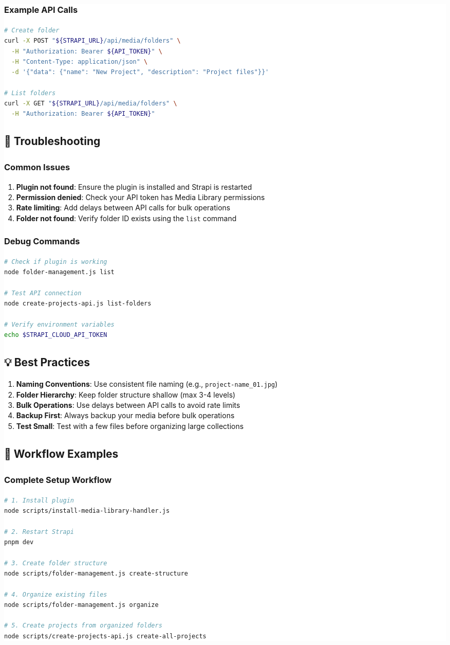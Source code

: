 ### Example API Calls

```bash
# Create folder
curl -X POST "${STRAPI_URL}/api/media/folders" \
  -H "Authorization: Bearer ${API_TOKEN}" \
  -H "Content-Type: application/json" \
  -d '{"data": {"name": "New Project", "description": "Project files"}}'

# List folders
curl -X GET "${STRAPI_URL}/api/media/folders" \
  -H "Authorization: Bearer ${API_TOKEN}"
```

## 🚨 Troubleshooting

### Common Issues

1. **Plugin not found**: Ensure the plugin is installed and Strapi is restarted
2. **Permission denied**: Check your API token has Media Library permissions
3. **Rate limiting**: Add delays between API calls for bulk operations
4. **Folder not found**: Verify folder ID exists using the `list` command

### Debug Commands

```bash
# Check if plugin is working
node folder-management.js list

# Test API connection
node create-projects-api.js list-folders

# Verify environment variables
echo $STRAPI_CLOUD_API_TOKEN
```

## 💡 Best Practices

1. **Naming Conventions**: Use consistent file naming (e.g., `project-name_01.jpg`)
2. **Folder Hierarchy**: Keep folder structure shallow (max 3-4 levels)
3. **Bulk Operations**: Use delays between API calls to avoid rate limits
4. **Backup First**: Always backup your media before bulk operations
5. **Test Small**: Test with a few files before organizing large collections

## 🔄 Workflow Examples

### Complete Setup Workflow

```bash
# 1. Install plugin
node scripts/install-media-library-handler.js

# 2. Restart Strapi
pnpm dev

# 3. Create folder structure
node scripts/folder-management.js create-structure

# 4. Organize existing files
node scripts/folder-management.js organize

# 5. Create projects from organized folders
node scripts/create-projects-api.js create-all-projects
```